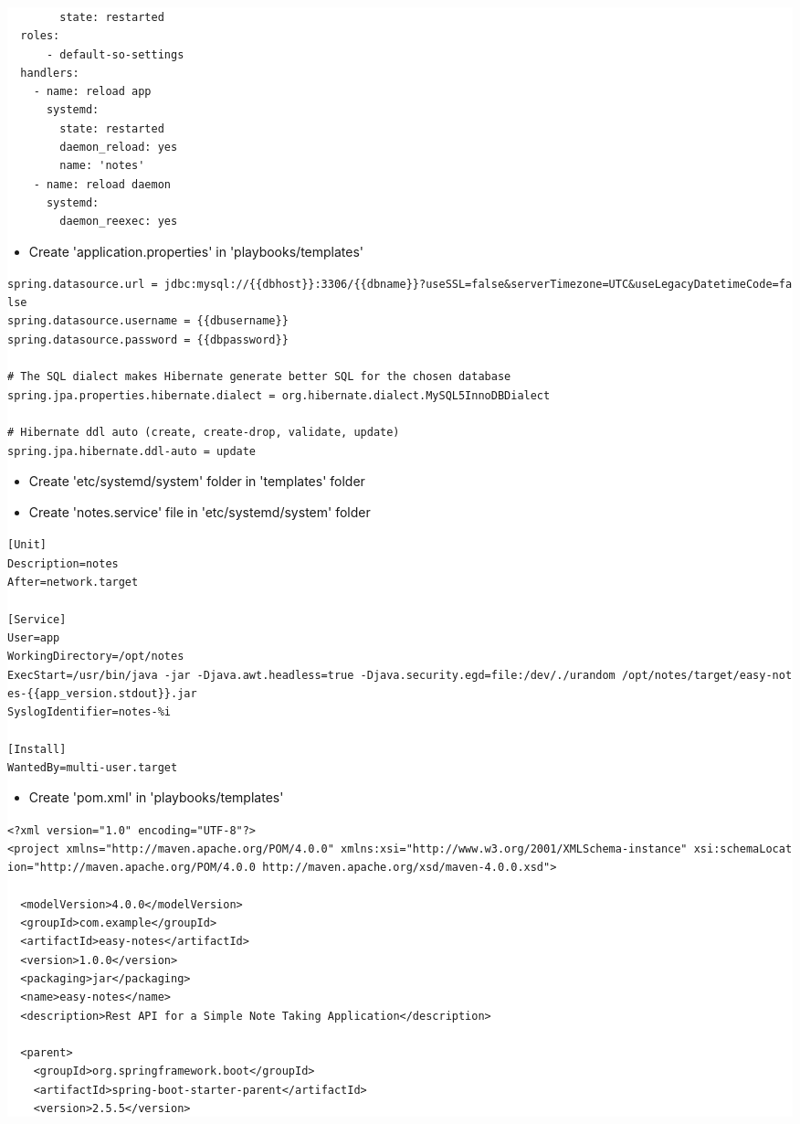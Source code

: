 ```
        state: restarted
  roles:
      - default-so-settings
  handlers:
    - name: reload app
      systemd:
        state: restarted
        daemon_reload: yes 
        name: 'notes'
    - name: reload daemon
      systemd:
        daemon_reexec: yes
```

- Create 'application.properties' in 'playbooks/templates'
```
spring.datasource.url = jdbc:mysql://{{dbhost}}:3306/{{dbname}}?useSSL=false&serverTimezone=UTC&useLegacyDatetimeCode=false
spring.datasource.username = {{dbusername}}
spring.datasource.password = {{dbpassword}}

# The SQL dialect makes Hibernate generate better SQL for the chosen database
spring.jpa.properties.hibernate.dialect = org.hibernate.dialect.MySQL5InnoDBDialect

# Hibernate ddl auto (create, create-drop, validate, update)
spring.jpa.hibernate.ddl-auto = update
```

- Create 'etc/systemd/system' folder in 'templates' folder

- Create 'notes.service' file in 'etc/systemd/system' folder
```
[Unit]
Description=notes
After=network.target

[Service]
User=app
WorkingDirectory=/opt/notes
ExecStart=/usr/bin/java -jar -Djava.awt.headless=true -Djava.security.egd=file:/dev/./urandom /opt/notes/target/easy-notes-{{app_version.stdout}}.jar
SyslogIdentifier=notes-%i

[Install]
WantedBy=multi-user.target
```

- Create 'pom.xml' in 'playbooks/templates'
```
<?xml version="1.0" encoding="UTF-8"?>
<project xmlns="http://maven.apache.org/POM/4.0.0" xmlns:xsi="http://www.w3.org/2001/XMLSchema-instance" xsi:schemaLocation="http://maven.apache.org/POM/4.0.0 http://maven.apache.org/xsd/maven-4.0.0.xsd">

  <modelVersion>4.0.0</modelVersion>
  <groupId>com.example</groupId>
  <artifactId>easy-notes</artifactId>
  <version>1.0.0</version>
  <packaging>jar</packaging>
  <name>easy-notes</name>
  <description>Rest API for a Simple Note Taking Application</description>
  
  <parent>
    <groupId>org.springframework.boot</groupId>
    <artifactId>spring-boot-starter-parent</artifactId>
    <version>2.5.5</version>
```